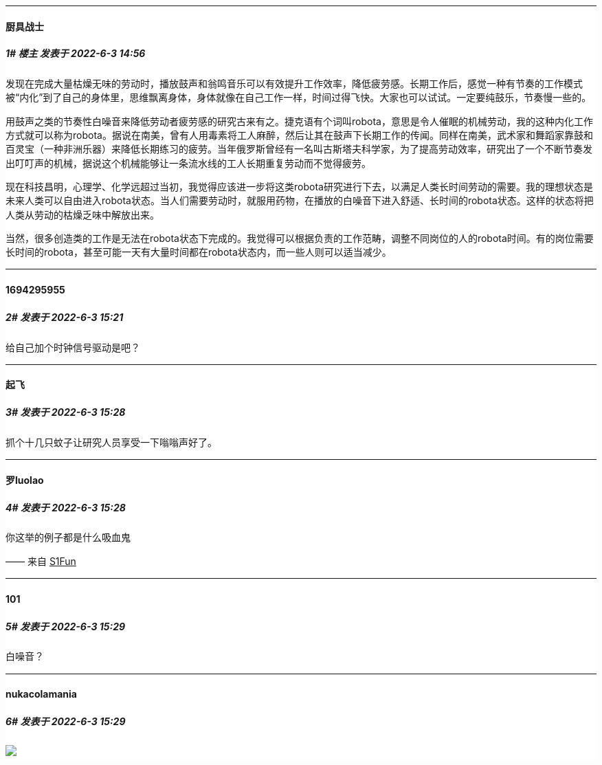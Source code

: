 

*****

####  厨具战士  
##### 1#       楼主       发表于 2022-6-3 14:56

发现在完成大量枯燥无味的劳动时，播放鼓声和翁鸣音乐可以有效提升工作效率，降低疲劳感。长期工作后，感觉一种有节奏的工作模式被“内化”到了自己的身体里，思维飘离身体，身体就像在自己工作一样，时间过得飞快。大家也可以试试。一定要纯鼓乐，节奏慢一些的。

用鼓声之类的节奏性白噪音来降低劳动者疲劳感的研究古来有之。捷克语有个词叫robota，意思是令人催眠的机械劳动，我的这种内化工作方式就可以称为robota。据说在南美，曾有人用毒素将工人麻醉，然后让其在鼓声下长期工作的传闻。同样在南美，武术家和舞蹈家靠鼓和百灵宝（一种非洲乐器）来降低长期练习的疲劳。当年俄罗斯曾经有一名叫古斯塔夫科学家，为了提高劳动效率，研究出了一个不断节奏发出叮叮声的机械，据说这个机械能够让一条流水线的工人长期重复劳动而不觉得疲劳。

现在科技昌明，心理学、化学远超过当初，我觉得应该进一步将这类robota研究进行下去，以满足人类长时间劳动的需要。我的理想状态是未来人类可以自由进入robota状态。当人们需要劳动时，就服用药物，在播放的白噪音下进入舒适、长时间的robota状态。这样的状态将把人类从劳动的枯燥乏味中解放出来。

当然，很多创造类的工作是无法在robota状态下完成的。我觉得可以根据负责的工作范畴，调整不同岗位的人的robota时间。有的岗位需要长时间的robota，甚至可能一天有大量时间都在robota状态内，而一些人则可以适当减少。

*****

####  1694295955  
##### 2#       发表于 2022-6-3 15:21

给自己加个时钟信号驱动是吧？

*****

####  起飞  
##### 3#       发表于 2022-6-3 15:28

抓个十几只蚊子让研究人员享受一下嗡嗡声好了。

*****

####  罗luolao  
##### 4#       发表于 2022-6-3 15:28

你这举的例子都是什么吸血鬼

—— 来自 [S1Fun](https://s1fun.koalcat.com)

*****

####  101  
##### 5#       发表于 2022-6-3 15:29

白噪音？

*****

####  nukacolamania  
##### 6#       发表于 2022-6-3 15:29

<img src="https://pic2.zhimg.com/v2-4bd6d550aa9bd6c9fefa53734ab51885_b.gif" referrerpolicy="no-referrer">

